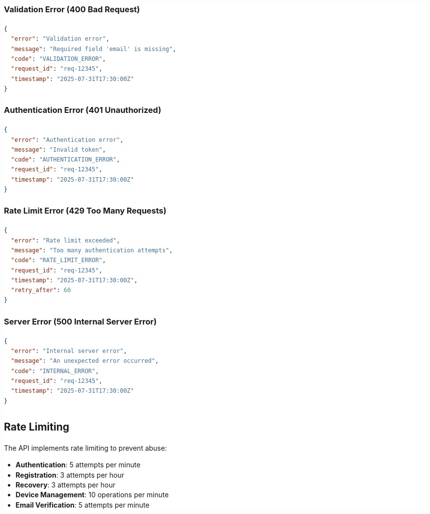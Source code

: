 ### Validation Error (400 Bad Request)
```json
{
  "error": "Validation error",
  "message": "Required field 'email' is missing",
  "code": "VALIDATION_ERROR",
  "request_id": "req-12345",
  "timestamp": "2025-07-31T17:30:00Z"
}
```

### Authentication Error (401 Unauthorized)
```json
{
  "error": "Authentication error",
  "message": "Invalid token",
  "code": "AUTHENTICATION_ERROR",
  "request_id": "req-12345",
  "timestamp": "2025-07-31T17:30:00Z"
}
```

### Rate Limit Error (429 Too Many Requests)
```json
{
  "error": "Rate limit exceeded",
  "message": "Too many authentication attempts",
  "code": "RATE_LIMIT_ERROR",
  "request_id": "req-12345",
  "timestamp": "2025-07-31T17:30:00Z",
  "retry_after": 60
}
```

### Server Error (500 Internal Server Error)
```json
{
  "error": "Internal server error",
  "message": "An unexpected error occurred",
  "code": "INTERNAL_ERROR",
  "request_id": "req-12345",
  "timestamp": "2025-07-31T17:30:00Z"
}
```

## Rate Limiting

The API implements rate limiting to prevent abuse:

- **Authentication**: 5 attempts per minute
- **Registration**: 3 attempts per hour
- **Recovery**: 3 attempts per hour
- **Device Management**: 10 operations per minute
- **Email Verification**: 5 attempts per minute
